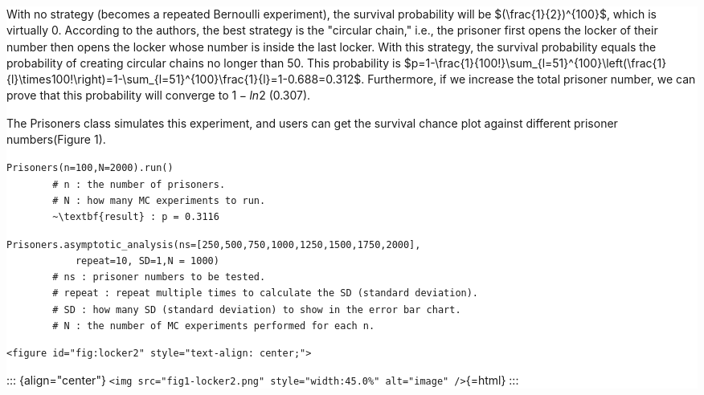 With no strategy (becomes a repeated Bernoulli experiment), the survival
probability will be $(\frac{1}{2})^{100}$, which is virtually 0.
According to the authors, the best strategy is the "circular chain,"
i.e., the prisoner first opens the locker of their number then opens the
locker whose number is inside the last locker. With this strategy, the
survival probability equals the probability of creating circular chains
no longer than 50. This probability is
$p=1-\frac{1}{100!}\sum_{l=51}^{100}\left(\frac{1}{l}\times100!\right)=1-\sum_{l=51}^{100}\frac{1}{l}=1-0.688=0.312$.
Furthermore, if we increase the total prisoner number, we can prove that
this probability will converge to $1-ln2$ (0.307).

The Prisoners class simulates this experiment, and users can get the
survival chance plot against different prisoner numbers(Figure 1).

``` {.python language="python"}
Prisoners(n=100,N=2000).run()
        # n : the number of prisoners.
        # N : how many MC experiments to run.
        ~\textbf{result} : p = 0.3116
```

``` {.python language="python"}
Prisoners.asymptotic_analysis(ns=[250,500,750,1000,1250,1500,1750,2000],
            repeat=10, SD=1,N = 1000)
        # ns : prisoner numbers to be tested.
        # repeat : repeat multiple times to calculate the SD (standard deviation).
        # SD : how many SD (standard deviation) to show in the error bar chart.
        # N : the number of MC experiments performed for each n.
```

```{=html}
<figure id="fig:locker2" style="text-align: center;">
```
::: {align="center"}
`<img src="fig1-locker2.png" style="width:45.0%"
alt="image" />`{=html}
:::
